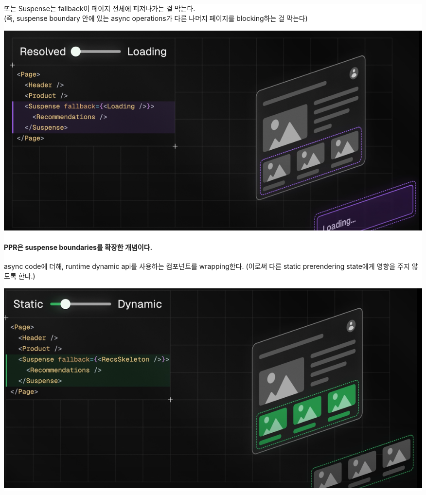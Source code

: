 또는 Suspense는 fallback이 페이지 전체에 퍼져나가는 걸 막는다.<br>
(즉, suspense boundary 안에 있는 async operations가 다른 나머지 페이지를 blocking하는 걸 막는다)

![alt text](image-8.png)

#### PPR은 suspense boundaries를 확장한 개념이다.

async code에 더해, runtime dynamic api를 사용하는 컴포넌트를 wrapping한다. (이로써 다른 static prerendering state에게 영향을 주지 않도록 한다.)

![alt text](image-9.png)
